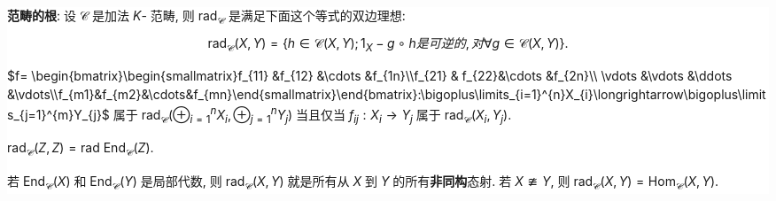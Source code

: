 **范畴的根**: 设 $\mathcal{C}$ 是加法 $K$- 范畴, 则 $\mathrm{rad }_{\mathcal{C}}$ 是满足下面这个等式的双边理想:
$$\mathrm{rad}_{\mathcal{C}}(X,Y)=\{ h \in \mathcal{C}(X,Y);1_{X}-g\circ h 是可逆的,对 \forall g \in \mathcal{C}(X,Y) \}.$$

 $f= \begin{bmatrix}\begin{smallmatrix}f_{11} &f_{12} &\cdots &f_{1n}\\f_{21} & f_{22}&\cdots &f_{2n}\\ \vdots &\vdots &\ddots &\vdots\\f_{m1}&f_{m2}&\cdots&f_{mn}\end{smallmatrix}\end{bmatrix}:\bigoplus\limits_{i=1}^{n}X_{i}\longrightarrow\bigoplus\limits_{j=1}^{m}Y_{j}$ 属于 $\mathrm{rad}_{\mathcal{C}}(\oplus^{n}_{i=1}X_{i},\oplus^{n}_{j=1}Y_{j})$ 当且仅当  $f_{ij}:X_{i}\longrightarrow Y_{j}$ 属于 $\mathrm{rad}_{\mathcal{C}}(X_{i},Y_{j})$.

 $\mathrm{rad}_{\mathcal{C}}(Z,Z)=\mathrm{rad\ }\mathrm{End }_{\mathcal{C}}(Z)$.

若 $\mathrm{End }_{\mathcal{C}}(X)$ 和 $\mathrm{End }_{\mathcal{C}}(Y)$ 是局部代数, 则 $\mathrm{rad}_{\mathcal{C}}(X,Y)$ 就是所有从 $X$ 到 $Y$ 的所有**非同构**态射. 若 $X \ncong Y$, 则 $\mathrm{rad}_{\mathcal{C}}(X,Y)=\mathrm{Hom}_{\mathcal{C}}(X,Y)$.